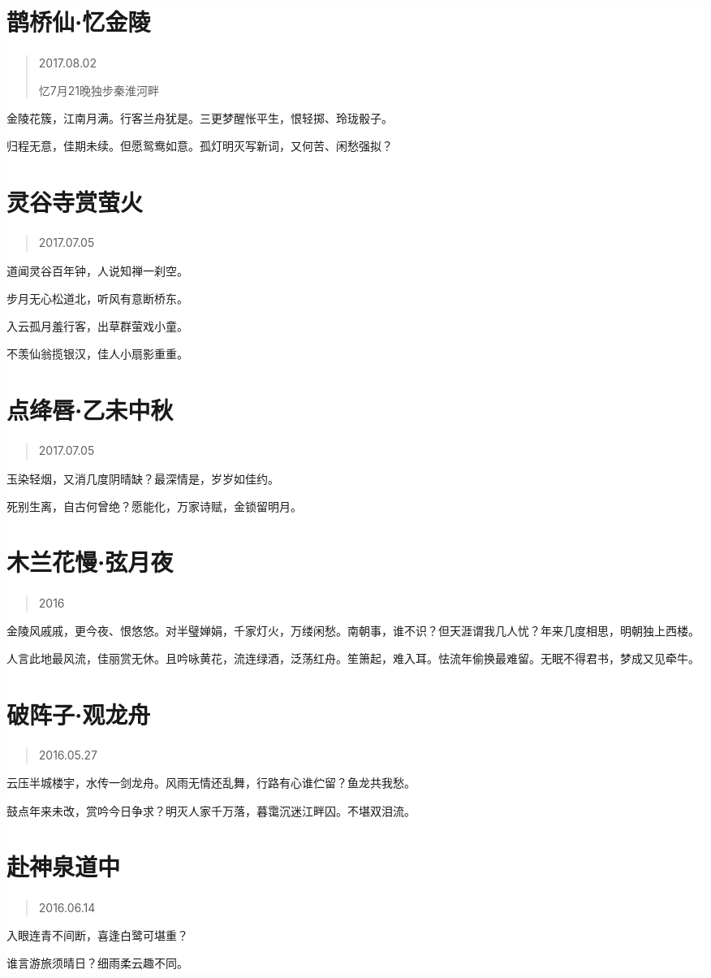 # 鹊桥仙·忆金陵

> 2017.08.02
> 
> 忆7月21晚独步秦淮河畔

金陵花簇，江南月满。行客兰舟犹是。三更梦醒怅平生，恨轻掷、玲珑骰子。

归程无意，佳期未续。但愿鸳鸯如意。孤灯明灭写新词，又何苦、闲愁强拟？

# 灵谷寺赏萤火

> 2017.07.05

道闻灵谷百年钟，人说知禅一刹空。

步月无心松道北，听风有意断桥东。

入云孤月羞行客，出草群萤戏小童。

不羡仙翁揽银汉，佳人小扇影重重。

# 点绛唇·乙未中秋

> 2017.07.05

玉染轻烟，又消几度阴晴缺？最深情是，岁岁如佳约。

死别生离，自古何曾绝？愿能化，万家诗赋，金锁留明月。

# 木兰花慢·弦月夜

> 2016

金陵风戚戚，更今夜、恨悠悠。对半璧婵娟，千家灯火，万缕闲愁。南朝事，谁不识？但天涯谓我几人忧？年来几度相思，明朝独上西楼。

人言此地最风流，佳丽赏无休。且吟咏黄花，流连绿酒，泛荡红舟。笙箫起，难入耳。怯流年偷换最难留。无眠不得君书，梦成又见牵牛。

# 破阵子·观龙舟

> 2016.05.27

云压半城楼宇，水传一剑龙舟。风雨无情还乱舞，行路有心谁伫留？鱼龙共我愁。 

鼓点年来未改，赏吟今日争求？明灭人家千万落，暮霭沉迷江畔囚。不堪双泪流。

# 赴神泉道中

> 2016.06.14

入眼连青不间断，喜逢白鹭可堪重？ 

谁言游旅须晴日？细雨柔云趣不同。
